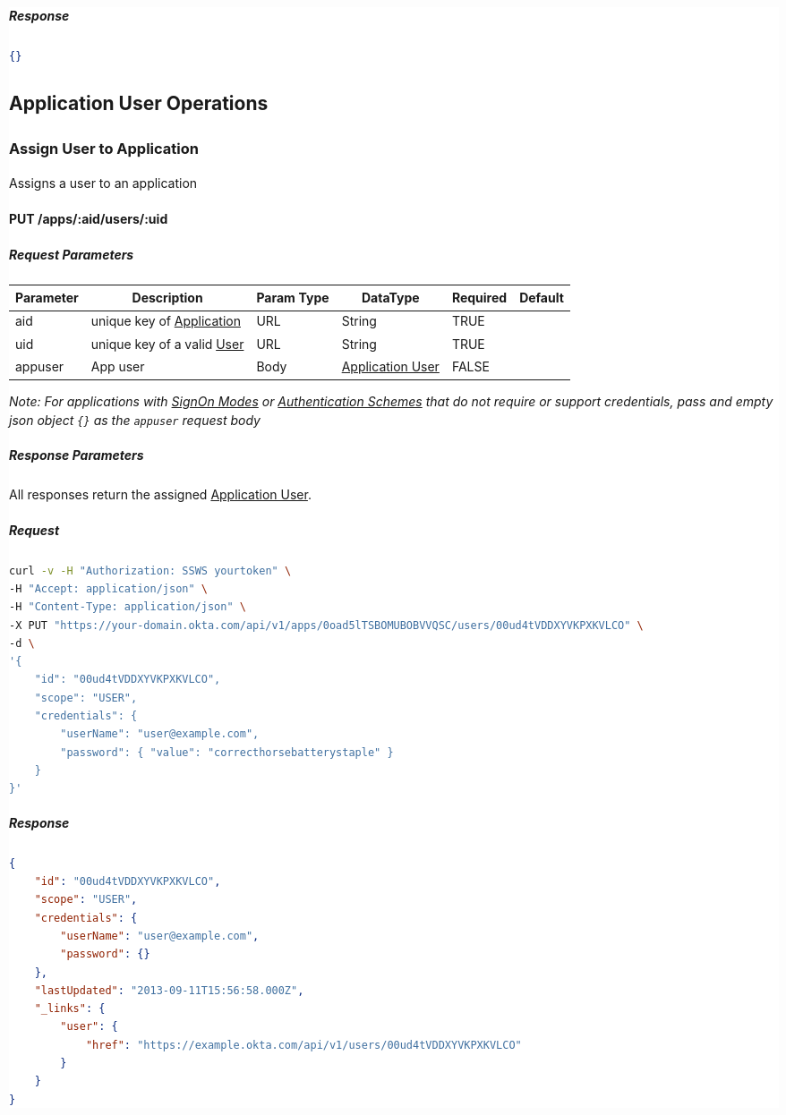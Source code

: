 ##### Response

```json
{}
```

## Application User Operations

### Assign User to Application

Assigns a user to an application

#### PUT /apps/:aid/users/:uid

##### Request Parameters

Parameter | Description | Param Type | DataType | Required | Default
--- | --- | --- | --- | --- | ---
aid | unique key of [Application](#application-model) | URL | String | TRUE |
uid | unique key of a valid [User](../users.md) | URL | String | TRUE |
appuser | App user | Body | [Application User](#application-user-model) | FALSE |

*Note: For applications with [SignOn Modes](#signon-modes) or [Authentication Schemes](#authentication-schemes) that do not require or support credentials, pass and empty json object `{}` as the `appuser` request body* 

##### Response Parameters

All responses return the assigned [Application User](#application-user-model).

##### Request

```sh
curl -v -H "Authorization: SSWS yourtoken" \
-H "Accept: application/json" \
-H "Content-Type: application/json" \
-X PUT "https://your-domain.okta.com/api/v1/apps/0oad5lTSBOMUBOBVVQSC/users/00ud4tVDDXYVKPXKVLCO" \
-d \
'{
    "id": "00ud4tVDDXYVKPXKVLCO",
    "scope": "USER",
    "credentials": {
        "userName": "user@example.com",
        "password": { "value": "correcthorsebatterystaple" }
    }
}'
```

##### Response

```json
{
    "id": "00ud4tVDDXYVKPXKVLCO",
    "scope": "USER",
    "credentials": {
        "userName": "user@example.com",
        "password": {}
    },
    "lastUpdated": "2013-09-11T15:56:58.000Z",
    "_links": {
    	"user": {
        	"href": "https://example.okta.com/api/v1/users/00ud4tVDDXYVKPXKVLCO"
        }
    }
}
```
